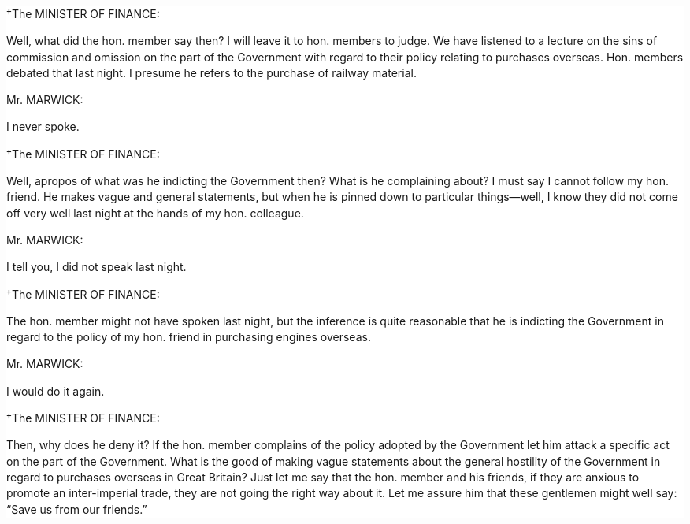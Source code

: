 <speech by="#minister_of_finance">

<from>&#x2020;The <person refersTo="hansard_za">MINISTER OF FINANCE</person>:</from>

<p>Well, what did the hon. member say then? I will leave it to hon. members to judge. We have listened to a lecture on the sins of commission and omission on the part of the Government with regard to their policy relating to purchases overseas. Hon. members debated that last night. I presume he refers to the purchase of railway material.</p>

</speech>

<speech by="#marwick">

<from>Mr. <person refersTo="hansard_za">MARWICK</person>:</from>

<p>I never spoke.</p>

</speech>

<speech by="#minister_of_finance">

<from>&#x2020;The <person refersTo="hansard_za">MINISTER OF FINANCE</person>:</from>

<p>Well, apropos of what was he indicting the Government then? What is he complaining about? I must say I cannot follow my hon. friend. He makes vague and general statements, but when he is pinned down to particular things&#x2014;well, I know they did not come off very well last night at the hands of my hon. colleague.</p>

</speech>

<speech by="#marwick">

<from>Mr. <person refersTo="hansard_za">MARWICK</person>:</from>

<p>I tell you, I did not speak last night.</p>

</speech>

<speech by="#minister_of_finance">

<from>&#x2020;The <person refersTo="hansard_za">MINISTER OF FINANCE</person>:</from>

<p>The hon. member might not have spoken last night, but the inference is quite reasonable that he is indicting the Government in regard to the policy of my hon. friend in purchasing engines overseas.</p>

</speech>

<speech by="#marwick">

<from>Mr. <person refersTo="hansard_za">MARWICK</person>:</from>

<p>I would do it again.</p>

</speech>

<speech by="#minister_of_finance">

<from>&#x2020;The <person refersTo="hansard_za">MINISTER OF FINANCE</person>:</from>

<p>Then, why does he deny it? If the hon. member complains of the policy adopted by the Government let him attack a specific act on the part of the Government. What is the good of making vague statements about the general hostility of the Government in regard to purchases overseas in Great Britain? Just let me say that the hon. member and his friends, if they are anxious to promote an inter-imperial trade, they are not going the right way about it. Let me assure him that these gentlemen might well say: &#x201C;Save us from our friends.&#x201D;</p>
